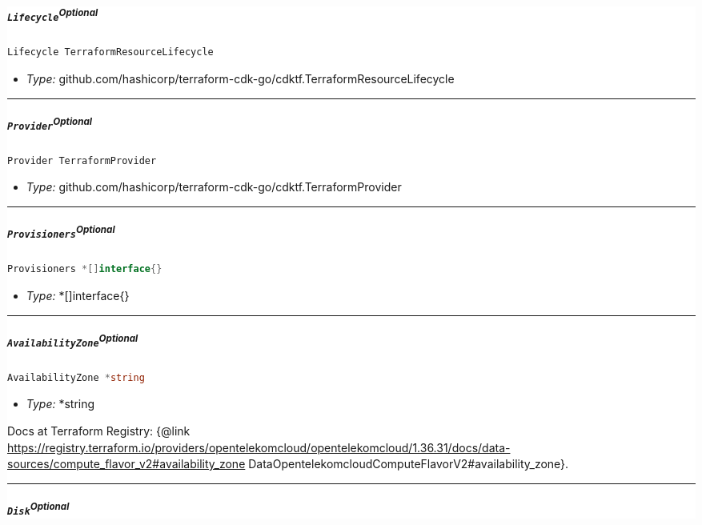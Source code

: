 
##### `Lifecycle`<sup>Optional</sup> <a name="Lifecycle" id="@cdktf/provider-opentelekomcloud.dataOpentelekomcloudComputeFlavorV2.DataOpentelekomcloudComputeFlavorV2Config.property.lifecycle"></a>

```go
Lifecycle TerraformResourceLifecycle
```

- *Type:* github.com/hashicorp/terraform-cdk-go/cdktf.TerraformResourceLifecycle

---

##### `Provider`<sup>Optional</sup> <a name="Provider" id="@cdktf/provider-opentelekomcloud.dataOpentelekomcloudComputeFlavorV2.DataOpentelekomcloudComputeFlavorV2Config.property.provider"></a>

```go
Provider TerraformProvider
```

- *Type:* github.com/hashicorp/terraform-cdk-go/cdktf.TerraformProvider

---

##### `Provisioners`<sup>Optional</sup> <a name="Provisioners" id="@cdktf/provider-opentelekomcloud.dataOpentelekomcloudComputeFlavorV2.DataOpentelekomcloudComputeFlavorV2Config.property.provisioners"></a>

```go
Provisioners *[]interface{}
```

- *Type:* *[]interface{}

---

##### `AvailabilityZone`<sup>Optional</sup> <a name="AvailabilityZone" id="@cdktf/provider-opentelekomcloud.dataOpentelekomcloudComputeFlavorV2.DataOpentelekomcloudComputeFlavorV2Config.property.availabilityZone"></a>

```go
AvailabilityZone *string
```

- *Type:* *string

Docs at Terraform Registry: {@link https://registry.terraform.io/providers/opentelekomcloud/opentelekomcloud/1.36.31/docs/data-sources/compute_flavor_v2#availability_zone DataOpentelekomcloudComputeFlavorV2#availability_zone}.

---

##### `Disk`<sup>Optional</sup> <a name="Disk" id="@cdktf/provider-opentelekomcloud.dataOpentelekomcloudComputeFlavorV2.DataOpentelekomcloudComputeFlavorV2Config.property.disk"></a>
